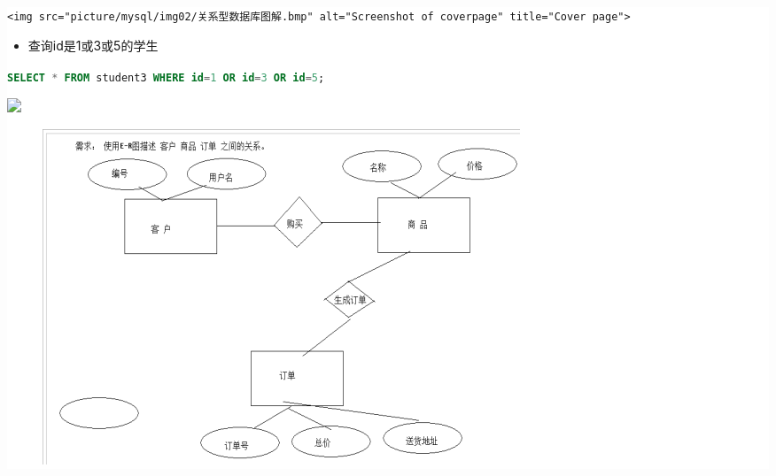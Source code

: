     <img src="picture/mysql/img02/关系型数据库图解.bmp" alt="Screenshot of coverpage" title="Cover page">
</figure>


- 查询id是1或3或5的学生

```sql
SELECT * FROM student3 WHERE id=1 OR id=3 OR id=5;
```

![](imgs/where查询08.png)

<figure class="thumbnails">
    <img src="picture/mysql/img02/关系型数据库图解.bmp" alt="Screenshot of coverpage" title="Cover page">
</figure>
